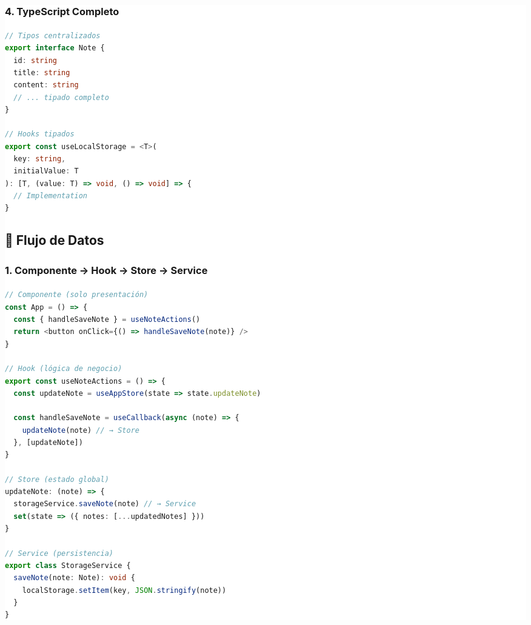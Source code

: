 ### 4. **TypeScript Completo**

```typescript
// Tipos centralizados
export interface Note {
  id: string
  title: string
  content: string
  // ... tipado completo
}

// Hooks tipados
export const useLocalStorage = <T>(
  key: string,
  initialValue: T
): [T, (value: T) => void, () => void] => {
  // Implementation
}
```

## 🔄 Flujo de Datos

### 1. **Componente → Hook → Store → Service**

```typescript
// Componente (solo presentación)
const App = () => {
  const { handleSaveNote } = useNoteActions()
  return <button onClick={() => handleSaveNote(note)} />
}

// Hook (lógica de negocio)
export const useNoteActions = () => {
  const updateNote = useAppStore(state => state.updateNote)

  const handleSaveNote = useCallback(async (note) => {
    updateNote(note) // → Store
  }, [updateNote])
}

// Store (estado global)
updateNote: (note) => {
  storageService.saveNote(note) // → Service
  set(state => ({ notes: [...updatedNotes] }))
}

// Service (persistencia)
export class StorageService {
  saveNote(note: Note): void {
    localStorage.setItem(key, JSON.stringify(note))
  }
}
```
